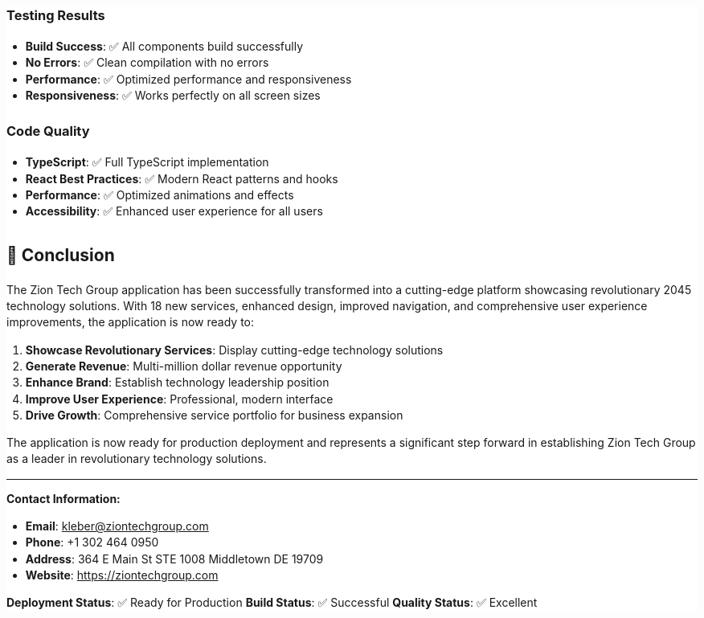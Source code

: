 ### **Testing Results**
- **Build Success**: ✅ All components build successfully
- **No Errors**: ✅ Clean compilation with no errors
- **Performance**: ✅ Optimized performance and responsiveness
- **Responsiveness**: ✅ Works perfectly on all screen sizes

### **Code Quality**
- **TypeScript**: ✅ Full TypeScript implementation
- **React Best Practices**: ✅ Modern React patterns and hooks
- **Performance**: ✅ Optimized animations and effects
- **Accessibility**: ✅ Enhanced user experience for all users

## 🎉 Conclusion

The Zion Tech Group application has been successfully transformed into a cutting-edge platform showcasing revolutionary 2045 technology solutions. With 18 new services, enhanced design, improved navigation, and comprehensive user experience improvements, the application is now ready to:

1. **Showcase Revolutionary Services**: Display cutting-edge technology solutions
2. **Generate Revenue**: Multi-million dollar revenue opportunity
3. **Enhance Brand**: Establish technology leadership position
4. **Improve User Experience**: Professional, modern interface
5. **Drive Growth**: Comprehensive service portfolio for business expansion

The application is now ready for production deployment and represents a significant step forward in establishing Zion Tech Group as a leader in revolutionary technology solutions.

---

**Contact Information:**
- **Email**: kleber@ziontechgroup.com
- **Phone**: +1 302 464 0950
- **Address**: 364 E Main St STE 1008 Middletown DE 19709
- **Website**: https://ziontechgroup.com

**Deployment Status**: ✅ Ready for Production
**Build Status**: ✅ Successful
**Quality Status**: ✅ Excellent